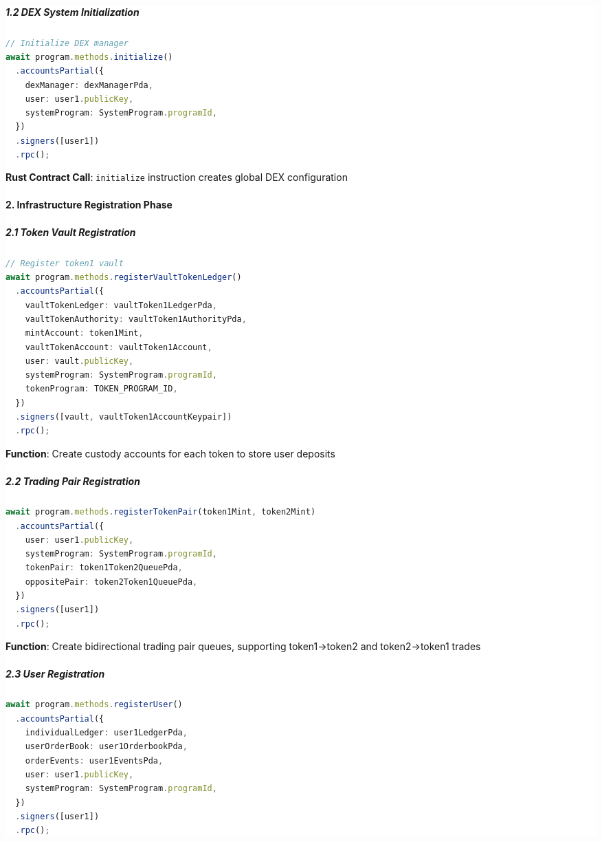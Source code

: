 ##### 1.2 DEX System Initialization
```typescript
// Initialize DEX manager
await program.methods.initialize()
  .accountsPartial({
    dexManager: dexManagerPda,
    user: user1.publicKey,
    systemProgram: SystemProgram.programId,
  })
  .signers([user1])
  .rpc();
```

**Rust Contract Call**: `initialize` instruction creates global DEX configuration

#### 2. Infrastructure Registration Phase

##### 2.1 Token Vault Registration
```typescript
// Register token1 vault
await program.methods.registerVaultTokenLedger()
  .accountsPartial({
    vaultTokenLedger: vaultToken1LedgerPda,
    vaultTokenAuthority: vaultToken1AuthorityPda,
    mintAccount: token1Mint,
    vaultTokenAccount: vaultToken1Account,
    user: vault.publicKey,
    systemProgram: SystemProgram.programId,
    tokenProgram: TOKEN_PROGRAM_ID,
  })
  .signers([vault, vaultToken1AccountKeypair])
  .rpc();
```

**Function**: Create custody accounts for each token to store user deposits

##### 2.2 Trading Pair Registration
```typescript
await program.methods.registerTokenPair(token1Mint, token2Mint)
  .accountsPartial({
    user: user1.publicKey,
    systemProgram: SystemProgram.programId,
    tokenPair: token1Token2QueuePda,
    oppositePair: token2Token1QueuePda,
  })
  .signers([user1])
  .rpc();
```

**Function**: Create bidirectional trading pair queues, supporting token1→token2 and token2→token1 trades

##### 2.3 User Registration
```typescript
await program.methods.registerUser()
  .accountsPartial({
    individualLedger: user1LedgerPda,
    userOrderBook: user1OrderbookPda,
    orderEvents: user1EventsPda,
    user: user1.publicKey,
    systemProgram: SystemProgram.programId,
  })
  .signers([user1])
  .rpc();
```
